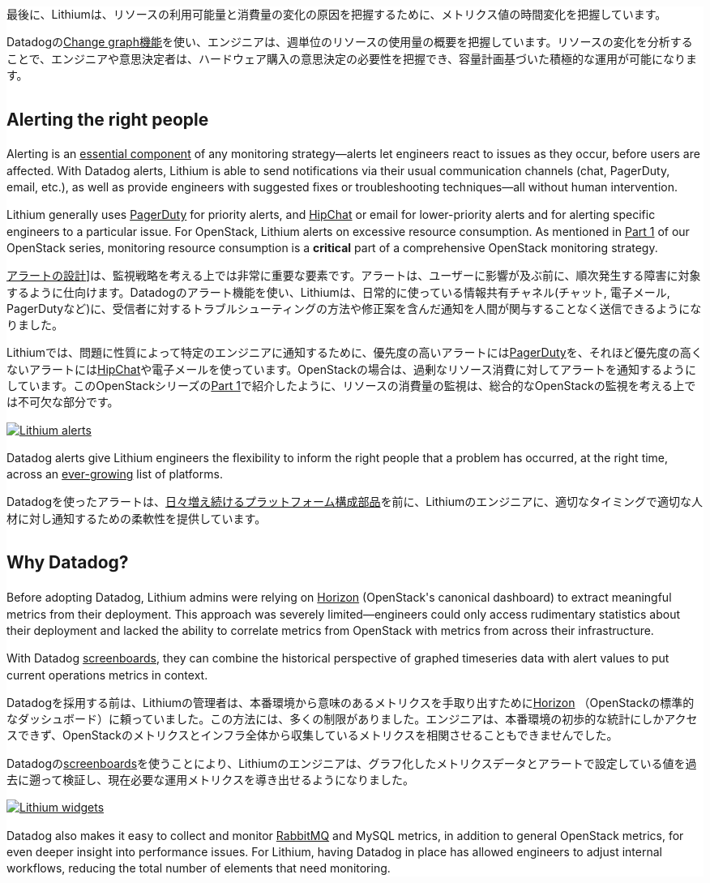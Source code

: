 最後に、Lithiumは、リソースの利用可能量と消費量の変化の原因を把握するために、メトリクス値の時間変化を把握しています。

Datadogの[Change graph機能][graph-change]を使い、エンジニアは、週単位のリソースの使用量の概要を把握しています。リソースの変化を分析することで、エンジニアや意思決定者は、ハードウェア購入の意思決定の必要性を把握でき、容量計画基づいた積極的な運用が可能になります。


## Alerting the right people
Alerting is an [essential component][alerting-101] of any monitoring strategy—alerts let engineers react to issues as they occur, before users are affected. With Datadog alerts, Lithium is able to send notifications via their usual communication channels (chat, PagerDuty, email, etc.), as well as provide engineers with suggested fixes or troubleshooting techniques—all without human intervention.

Lithium generally uses [PagerDuty] for priority alerts, and [HipChat] or email for lower-priority alerts and for alerting specific engineers to a particular issue. For OpenStack, Lithium alerts on excessive resource consumption. As mentioned in [Part 1][part 1] of our OpenStack series, monitoring resource consumption is a **critical** part of a comprehensive OpenStack monitoring strategy.

[アラートの設計][alerting-101]]は、監視戦略を考える上では非常に重要な要素です。アラートは、ユーザーに影響が及ぶ前に、順次発生する障害に対象するように仕向けます。Datadogのアラート機能を使い、Lithiumは、日常的に使っている情報共有チャネル(チャット, 電子メール, PagerDutyなど)に、受信者に対するトラブルシューティングの方法や修正案を含んだ通知を人間が関与することなく送信できるようになりました。

Lithiumでは、問題に性質によって特定のエンジニアに通知するために、優先度の高いアラートには[PagerDuty][PagerDuty]を、それほど優先度の高くないアラートには[HipChat][HipChat]や電子メールを使っています。OpenStackの場合は、過剰なリソース消費に対してアラートを通知するようにしています。このOpenStackシリーズの[Part 1][part 1]で紹介したように、リソースの消費量の監視は、総合的なOpenStackの監視を考える上では不可欠な部分です。


[![Lithium alerts][lithium-alert]][lithium-alert]

Datadog alerts give Lithium engineers the flexibility to inform the right people that a problem has occurred, at the right time, across an [ever-growing][integration-list] list of platforms. 

Datadogを使ったアラートは、[日々増え続けるプラットフォーム構成部品][integration-list]を前に、Lithiumのエンジニアに、適切なタイミングで適切な人材に対し通知するための柔軟性を提供しています。


## Why Datadog?
Before adopting Datadog, Lithium admins were relying on [Horizon][Horizon] (OpenStack's canonical dashboard) to extract meaningful metrics from their deployment. This approach was severely limited—engineers could only access rudimentary statistics about their deployment and lacked the ability to correlate metrics from OpenStack with metrics from across their infrastructure.

With Datadog [screenboards], they can combine the historical perspective of graphed timeseries data with alert values to put current operations metrics in context.

Datadogを採用する前は、Lithiumの管理者は、本番環境から意味のあるメトリクスを手取り出すために[Horizon][Horizon] （OpenStackの標準的なダッシュボード）に頼っていました。この方法には、多くの制限がありました。エンジニアは、本番環境の初歩的な統計にしかアクセスできず、OpenStackのメトリクスとインフラ全体から収集しているメトリクスを相関させることもできませんでした。

Datadogの[screenboards][screenboards]を使うことにより、Lithiumのエンジニアは、グラフ化したメトリクスデータとアラートで設定している値を過去に遡って検証し、現在必要な運用メトリクスを導き出せるようになりました。


[![Lithium widgets][lithium-widgets]][lithium-widgets]

Datadog also makes it easy to collect and monitor [RabbitMQ] and MySQL metrics, in addition to general OpenStack metrics, for even deeper insight into performance issues. For Lithium, having Datadog in place has allowed engineers to adjust internal workflows, reducing the total number of elements that need monitoring.


[alerting-101]: https://www.datadoghq.com/blog/monitoring-101-alerting/
[BIND]: https://www.isc.org/downloads/bind/
[Chef]: https://www.chef.io/chef/
[communities]: http://www.lithium.com/why-lithium/customer-success/
[Datadog]: https://datadoghq.com
[graph-change]: http://docs.datadoghq.com/graphing/#select-your-visualization
[HipChat]: https://www.hipchat.com/
[Horizon]: http://docs.openstack.org/developer/horizon/
[instance-change-graph]: https://don08600y3gfm.cloudfront.net/ps3b/blog/images/2015-12-OpenStack/lithium/instances-change-graph.png
[integration-list]: http://docs.datadoghq.com/integrations/
[Kubernetes]: https://www.datadoghq.com/blog/corral-your-docker-containers-with-kubernetes-monitoring/
[Lithium]: http://www.lithium.com
[lithium-alert]: https://don08600y3gfm.cloudfront.net/ps3b/blog/images/2015-12-OpenStack/lithium/lithium-alert.png
[lithium-dash]: https://don08600y3gfm.cloudfront.net/ps3b/blog/images/2015-12-OpenStack/lithium/lithium-dashboard.png
[lithium-widgets]: https://don08600y3gfm.cloudfront.net/ps3b/blog/images/2015-12-OpenStack/lithium/lithium-widgets.png
[OpenStack]: https://www.openstack.org
[PagerDuty]: https://www.pagerduty.com/
[quotas]: http://docs.openstack.org/user-guide-admin/dashboard_set_quotas.html
[nova-dash]: https://don08600y3gfm.cloudfront.net/ps3b/blog/images/2015-12-OpenStack/default-dash.png
[RabbitMQ]: https://www.datadoghq.com/blog/openstack-monitoring-nova/#rabbitmq-metrics
[screenboards]: http://help.datadoghq.com/hc/en-us/articles/204580349-What-is-the-difference-between-a-ScreenBoard-and-a-TimeBoard-
[twit]: https://twitter.com/mtougeron
[free trial]: https://app.datadoghq.com/signup
[part 1]: https://www.datadoghq.com/blog/openstack-monitoring-nova/
[part 2]: https://www.datadoghq.com/blog/collecting-metrics-notifications-openstack-nova/
[part 3]: https://www.datadoghq.com/blog/openstack-monitoring-datadog/